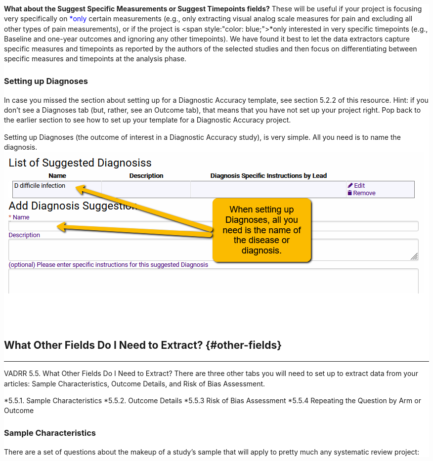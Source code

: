 **What about the Suggest Specific Measurements or Suggest Timepoints fields?** These will be useful if your project is focusing very specifically on <span style="color: blue;">*only</span> certain measurements (e.g., only extracting visual analog scale measures for pain and excluding all other types of pain measurements), or if the project is <span style:"color: blue;">*only</span> interested in very specific timepoints (e.g., Baseline and one-year outcomes and ignoring any other timepoints). We have found it best to let the data extractors capture specific measures and timepoints as reported by the authors of the selected studies and then focus on differentiating between specific measures and timepoints at the analysis phase.

### Setting up Diagnoses
In case you missed the section about setting up for a Diagnostic Accuracy template, see section 5.2.2 of this resource. Hint: if you don’t see a Diagnoses tab (but, rather, see an Outcome tab), that means that you have not set up your project right. Pop back to the earlier section to see how to set up your template for a Diagnostic Accuracy project.

Setting up Diagnoses (the outcome of interest in a Diagnostic Accuracy study), is very simple. All you need is to name the diagnosis.
<img src="_figs/5.4.4-diagnosis.png">


<br></br>

## What Other Fields Do I Need to Extract? {#other-fields}

---

VADRR 5.5. What Other Fields Do I Need to Extract?
There are three other tabs you will need to set up to extract data from your articles: Sample Characteristics, Outcome Details, and Risk of Bias Assessment.

*5.5.1. Sample Characteristics
*5.5.2. Outcome Details
*5.5.3 Risk of Bias Assessment
*5.5.4 Repeating the Question by Arm or Outcome

### Sample Characteristics
There are a set of questions about the makeup of a study’s sample that will apply to pretty much any systematic review project:
